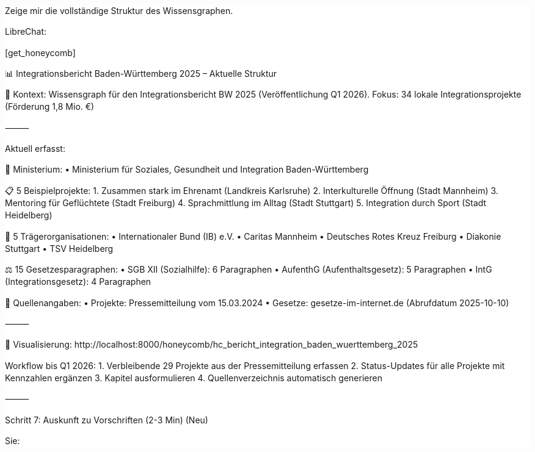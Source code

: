 Zeige mir die vollständige Struktur des Wissensgraphen.

LibreChat:

[get_honeycomb]

📊 Integrationsbericht Baden-Württemberg 2025 – Aktuelle Struktur

🎯 Kontext:
Wissensgraph für den Integrationsbericht BW 2025 (Veröffentlichung Q1 2026).
Fokus: 34 lokale Integrationsprojekte (Förderung 1,8 Mio. €)

⸻

Aktuell erfasst:

🏢 Ministerium:
•	Ministerium für Soziales, Gesundheit und Integration Baden-Württemberg

📋 5 Beispielprojekte:
	1.	Zusammen stark im Ehrenamt (Landkreis Karlsruhe)
	2.	Interkulturelle Öffnung (Stadt Mannheim)
	3.	Mentoring für Geflüchtete (Stadt Freiburg)
	4.	Sprachmittlung im Alltag (Stadt Stuttgart)
	5.	Integration durch Sport (Stadt Heidelberg)

🏢 5 Trägerorganisationen:
•	Internationaler Bund (IB) e.V.
•	Caritas Mannheim
•	Deutsches Rotes Kreuz Freiburg
•	Diakonie Stuttgart
•	TSV Heidelberg

⚖️ 15 Gesetzesparagraphen:
•	SGB XII (Sozialhilfe): 6 Paragraphen
•	AufenthG (Aufenthaltsgesetz): 5 Paragraphen
•	IntG (Integrationsgesetz): 4 Paragraphen

📝 Quellenangaben:
•	Projekte: Pressemitteilung vom 15.03.2024
•	Gesetze: gesetze-im-internet.de (Abrufdatum 2025-10-10)

⸻

🔗 Visualisierung:
http://localhost:8000/honeycomb/hc_bericht_integration_baden_wuerttemberg_2025

Workflow bis Q1 2026:
	1.	Verbleibende 29 Projekte aus der Pressemitteilung erfassen
	2.	Status-Updates für alle Projekte mit Kennzahlen ergänzen
	3.	Kapitel ausformulieren
	4.	Quellenverzeichnis automatisch generieren

⸻

Schritt 7: Auskunft zu Vorschriften (2-3 Min) (Neu)

Sie:
